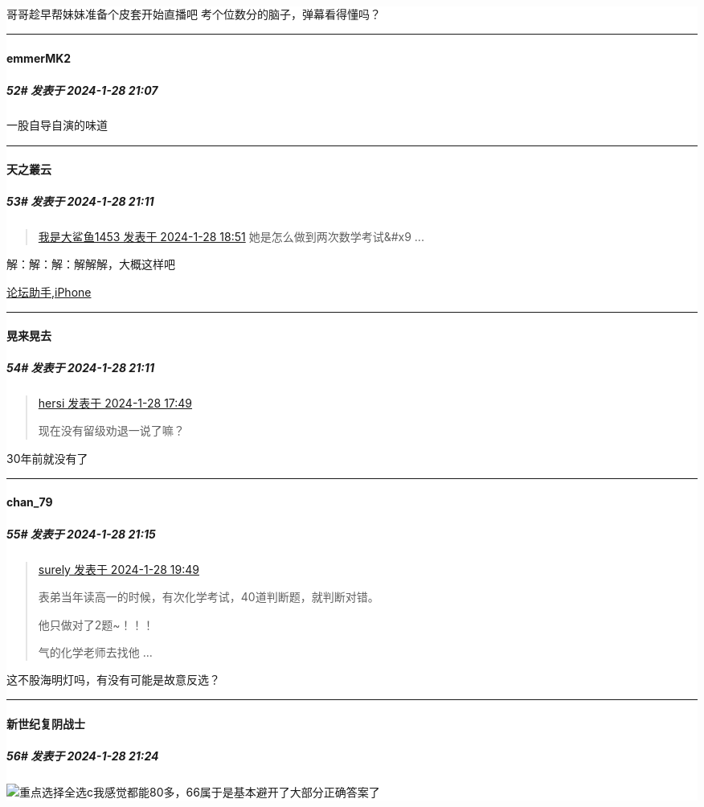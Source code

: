 哥哥趁早帮妹妹准备个皮套开始直播吧</blockquote>
考个位数分的脑子，弹幕看得懂吗？

*****

####  emmerMK2  
##### 52#       发表于 2024-1-28 21:07

一股自导自演的味道

*****

####  天之叢云  
##### 53#       发表于 2024-1-28 21:11

<blockquote><a href="httphttps://bbs.saraba1st.com/2b/forum.php?mod=redirect&amp;goto=findpost&amp;pid=63807099&amp;ptid=2169923" target="_blank">我是大鲨鱼1453 发表于 2024-1-28 18:51</a>
她是怎么做到两次数学考试&amp;#x9 ...</blockquote>
解：解：解：解解解，大概这样吧

[论坛助手,iPhone](https://bbs.saraba1st.com/2b/forum.php?mod=viewthread&amp;tid=2029836)

*****

####  晃来晃去  
##### 54#       发表于 2024-1-28 21:11

<blockquote><a href="httphttps://bbs.saraba1st.com/2b/forum.php?mod=redirect&amp;goto=findpost&amp;pid=63806546&amp;ptid=2169923" target="_blank">hersi 发表于 2024-1-28 17:49</a>

现在没有留级劝退一说了嘛？</blockquote>
30年前就没有了

*****

####  chan_79  
##### 55#       发表于 2024-1-28 21:15

<blockquote><a href="httphttps://bbs.saraba1st.com/2b/forum.php?mod=redirect&amp;goto=findpost&amp;pid=63807674&amp;ptid=2169923" target="_blank">surely 发表于 2024-1-28 19:49</a>

表弟当年读高一的时候，有次化学考试，40道判断题，就判断对错。

他只做对了2题~！！！

气的化学老师去找他 ...</blockquote>
这不股海明灯吗，有没有可能是故意反选？

*****

####  新世纪复阴战士  
##### 56#       发表于 2024-1-28 21:24

<img src="https://static.saraba1st.com/image/smiley/face2017/067.png" referrerpolicy="no-referrer">重点选择全选c我感觉都能80多，66属于是基本避开了大部分正确答案了
